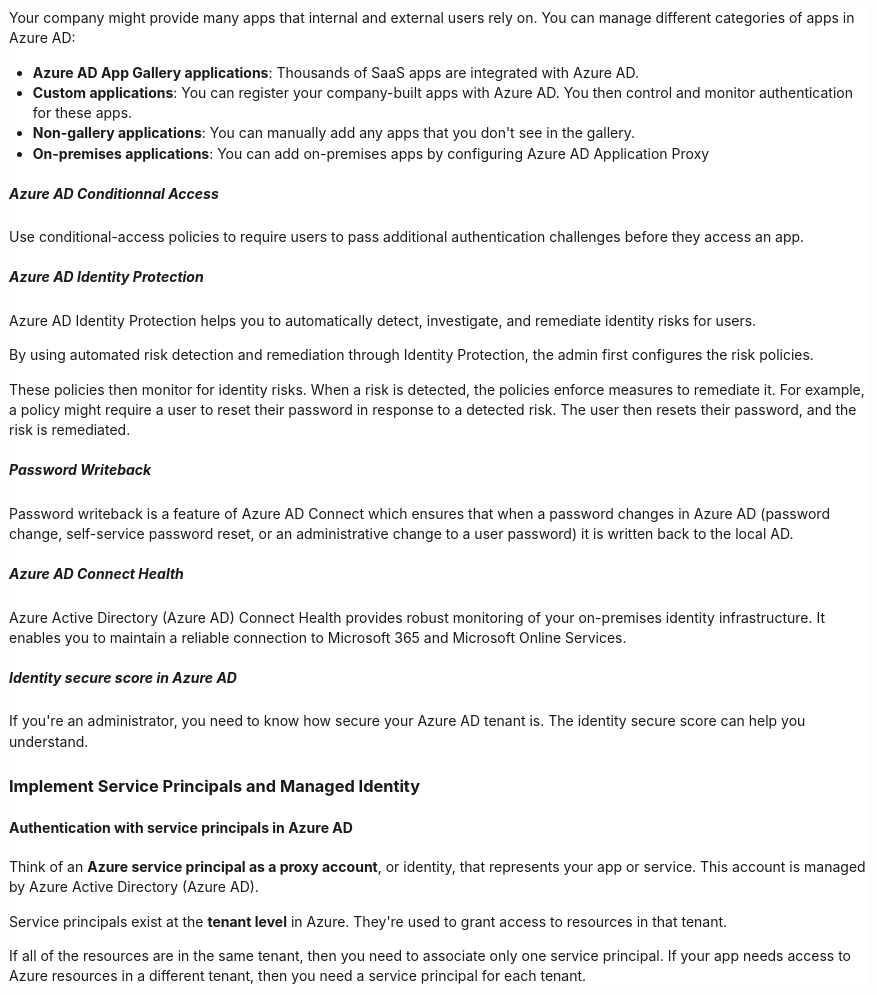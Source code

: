 Your company might provide many apps that internal and external users rely on.
You can manage different categories of apps in Azure AD:

- **Azure AD App Gallery applications**: Thousands of SaaS apps are integrated with Azure AD.
- **Custom applications**: You can register your company-built apps with Azure AD. You then control and monitor authentication for these apps.
- **Non-gallery applications**: You can manually add any apps that you don't see in the gallery.
- **On-premises applications**: You can add on-premises apps by configuring Azure AD Application Proxy

##### Azure AD Conditionnal Access

Use conditional-access policies to require users to pass additional authentication challenges before they access an app.

##### Azure AD Identity Protection

Azure AD Identity Protection helps you to automatically detect, investigate, and remediate identity risks for users.

By using automated risk detection and remediation through Identity Protection, the admin first configures the risk policies.

These policies then monitor for identity risks. When a risk is detected, the policies enforce measures to remediate it. For example, a policy might require a user to reset their password in response to a detected risk. The user then resets their password, and the risk is remediated.

##### Password Writeback

Password writeback is a feature of Azure AD Connect which ensures that when a password changes in Azure AD (password change, self-service password reset, or an administrative change to a user password) it is written back to the local AD.

##### Azure AD Connect Health

Azure Active Directory (Azure AD) Connect Health provides robust monitoring of your on-premises identity infrastructure. It enables you to maintain a reliable connection to Microsoft 365 and Microsoft Online Services.

##### Identity secure score in Azure AD

If you're an administrator, you need to know how secure your Azure AD tenant is. The identity secure score can help you understand.

### Implement Service Principals and Managed Identity

#### Authentication with service principals in Azure AD

Think of an **Azure service principal as a proxy account**, or identity, that represents your app or service. This account is managed by Azure Active Directory (Azure AD).

Service principals exist at the **tenant level** in Azure. They're used to grant access to resources in that tenant.

If all of the resources are in the same tenant, then you need to associate only one service principal. If your app needs access to Azure resources in a different tenant, then you need a service principal for each tenant.
